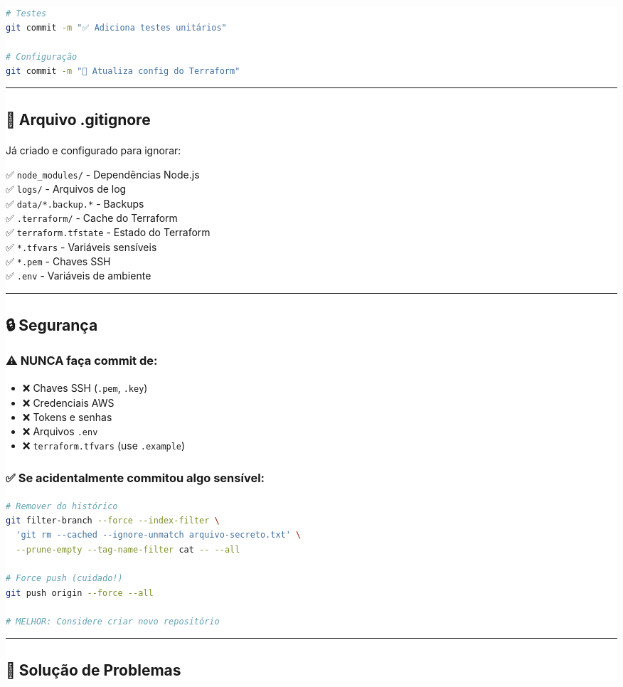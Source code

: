 ```bash
# Testes
git commit -m "✅ Adiciona testes unitários"

# Configuração
git commit -m "🔧 Atualiza config do Terraform"
```

---

## 📁 Arquivo .gitignore

Já criado e configurado para ignorar:

✅ `node_modules/` - Dependências Node.js  
✅ `logs/` - Arquivos de log  
✅ `data/*.backup.*` - Backups  
✅ `.terraform/` - Cache do Terraform  
✅ `terraform.tfstate` - Estado do Terraform  
✅ `*.tfvars` - Variáveis sensíveis  
✅ `*.pem` - Chaves SSH  
✅ `.env` - Variáveis de ambiente  

---

## 🔒 Segurança

### ⚠️ NUNCA faça commit de:

- ❌ Chaves SSH (`.pem`, `.key`)
- ❌ Credenciais AWS
- ❌ Tokens e senhas
- ❌ Arquivos `.env`
- ❌ `terraform.tfvars` (use `.example`)

### ✅ Se acidentalmente commitou algo sensível:

```bash
# Remover do histórico
git filter-branch --force --index-filter \
  'git rm --cached --ignore-unmatch arquivo-secreto.txt' \
  --prune-empty --tag-name-filter cat -- --all

# Force push (cuidado!)
git push origin --force --all

# MELHOR: Considere criar novo repositório
```

---

## 🚨 Solução de Problemas
